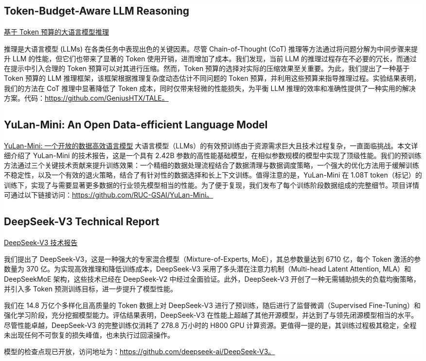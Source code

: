 ## Token-Budget-Aware LLM Reasoning
[基于 Token 预算的大语言模型推理](https://arxiv.org/abs/2412.18547)

推理是大语言模型 (LLMs) 在各类任务中表现出色的关键因素。尽管 Chain-of-Thought (CoT) 推理等方法通过将问题分解为中间步骤来提升 LLM 的性能，但它们也带来了显著的 Token 使用开销，进而增加了成本。我们发现，当前 LLM 的推理过程存在不必要的冗长，而通过在提示中引入合理的 Token 预算可以对其进行压缩。然而，Token 预算的选择对实际的压缩效果至关重要。为此，我们提出了一种基于 Token 预算的 LLM 推理框架，该框架根据推理复杂度动态估计不同问题的 Token 预算，并利用这些预算来指导推理过程。实验结果表明，我们的方法在 CoT 推理中显著降低了 Token 成本，同时仅带来轻微的性能损失，为平衡 LLM 推理的效率和准确性提供了一种实用的解决方案。代码：https://github.com/GeniusHTX/TALE。

## YuLan-Mini: An Open Data-efficient Language Model
[YuLan-Mini: 一个开放的数据高效语言模型](https://arxiv.org/abs/2412.17743)
大语言模型（LLMs）的有效预训练由于资源需求巨大且技术过程复杂，一直面临挑战。本文详细介绍了 YuLan-Mini 的技术报告，这是一个具有 2.42B 参数的高性能基础模型，在相似参数规模的模型中实现了顶级性能。我们的预训练方法通过三个关键技术贡献来提升训练效果：一个精细的数据处理流程结合了数据清理与数据调度策略，一个强大的优化方法用于缓解训练不稳定性，以及一个有效的退火策略，结合了有针对性的数据选择和长上下文训练。值得注意的是，YuLan-Mini 在 1.08T token（标记）的训练下，实现了与需要显著更多数据的行业领先模型相当的性能。为了便于复现，我们发布了每个训练阶段数据组成的完整细节。项目详情可通过以下链接访问：https://github.com/RUC-GSAI/YuLan-Mini。

## DeepSeek-V3 Technical Report
[DeepSeek-V3 技术报告](https://github.com/deepseek-ai/DeepSeek-V3/blob/main/DeepSeek_V3.pdf)

我们提出了 DeepSeek-V3，这是一种强大的专家混合模型（Mixture-of-Experts, MoE），其总参数量达到 6710 亿，每个 Token 激活的参数量为 370 亿。为实现高效推理和降低训练成本，DeepSeek-V3 采用了多头潜在注意力机制（Multi-head Latent Attention, MLA）和 DeepSeekMoE 架构，这些技术已经在 DeepSeek-V2 中经过全面验证。此外，DeepSeek-V3 开创了一种无需辅助损失的负载均衡策略，并引入多 Token 预测训练目标，进一步提升了模型性能。

我们在 14.8 万亿个多样化且高质量的 Token 数据上对 DeepSeek-V3 进行了预训练，随后进行了监督微调（Supervised Fine-Tuning）和强化学习阶段，充分挖掘模型能力。评估结果表明，DeepSeek-V3 在性能上超越了其他开源模型，并达到了与领先闭源模型相当的水平。尽管性能卓越，DeepSeek-V3 的完整训练仅消耗了 278.8 万小时的 H800 GPU 计算资源。更值得一提的是，其训练过程极其稳定，全程未出现任何不可恢复的损失峰值，也未执行过回滚操作。

模型的检查点现已开放，访问地址为：https://github.com/deepseek-ai/DeepSeek-V3。